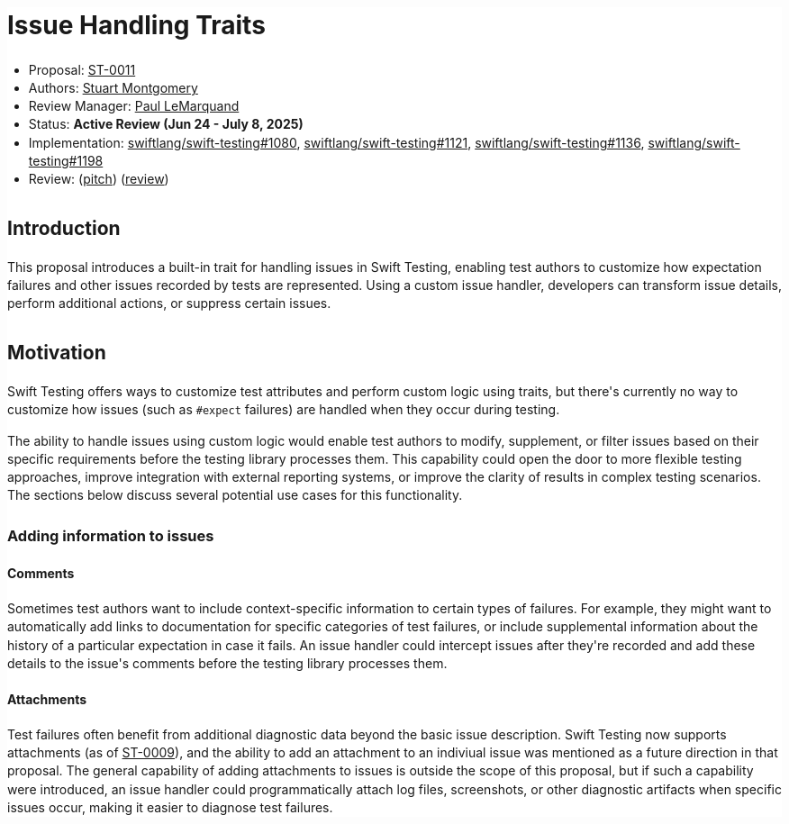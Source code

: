# Issue Handling Traits

* Proposal: [ST-0011](0011-issue-handling-traits.md)
* Authors: [Stuart Montgomery](https://github.com/stmontgomery)
* Review Manager: [Paul LeMarquand](https://github.com/plemarquand)
* Status: **Active Review (Jun 24 - July 8, 2025)**
* Implementation: [swiftlang/swift-testing#1080](https://github.com/swiftlang/swift-testing/pull/1080),
  [swiftlang/swift-testing#1121](https://github.com/swiftlang/swift-testing/pull/1121),
  [swiftlang/swift-testing#1136](https://github.com/swiftlang/swift-testing/pull/1136),
  [swiftlang/swift-testing#1198](https://github.com/swiftlang/swift-testing/pull/1198)
* Review: ([pitch](https://forums.swift.org/t/pitch-issue-handling-traits/80019)) ([review](https://forums.swift.org/t/st-0011-issue-handling-traits/80644))

## Introduction

This proposal introduces a built-in trait for handling issues in Swift Testing,
enabling test authors to customize how expectation failures and other issues
recorded by tests are represented. Using a custom issue handler, developers can
transform issue details, perform additional actions, or suppress certain issues.

## Motivation

Swift Testing offers ways to customize test attributes and perform custom logic
using traits, but there's currently no way to customize how issues (such as
`#expect` failures) are handled when they occur during testing.

The ability to handle issues using custom logic would enable test authors to
modify, supplement, or filter issues based on their specific requirements before
the testing library processes them. This capability could open the door to more
flexible testing approaches, improve integration with external reporting systems,
or improve the clarity of results in complex testing scenarios. The sections
below discuss several potential use cases for this functionality.

### Adding information to issues

#### Comments

Sometimes test authors want to include context-specific information to certain
types of failures. For example, they might want to automatically add links to
documentation for specific categories of test failures, or include supplemental
information about the history of a particular expectation in case it fails. An
issue handler could intercept issues after they're recorded and add these
details to the issue's comments before the testing library processes them.

#### Attachments

Test failures often benefit from additional diagnostic data beyond the basic
issue description. Swift Testing now supports attachments (as of
[ST-0009](https://github.com/swiftlang/swift-evolution/blob/main/proposals/testing/0009-attachments.md)),
and the ability to add an attachment to an indiviual issue was mentioned as a
future direction in that proposal. The general capability of adding attachments
to issues is outside the scope of this proposal, but if such a capability were
introduced, an issue handler could programmatically attach log files,
screenshots, or other diagnostic artifacts when specific issues occur, making it
easier to diagnose test failures.

